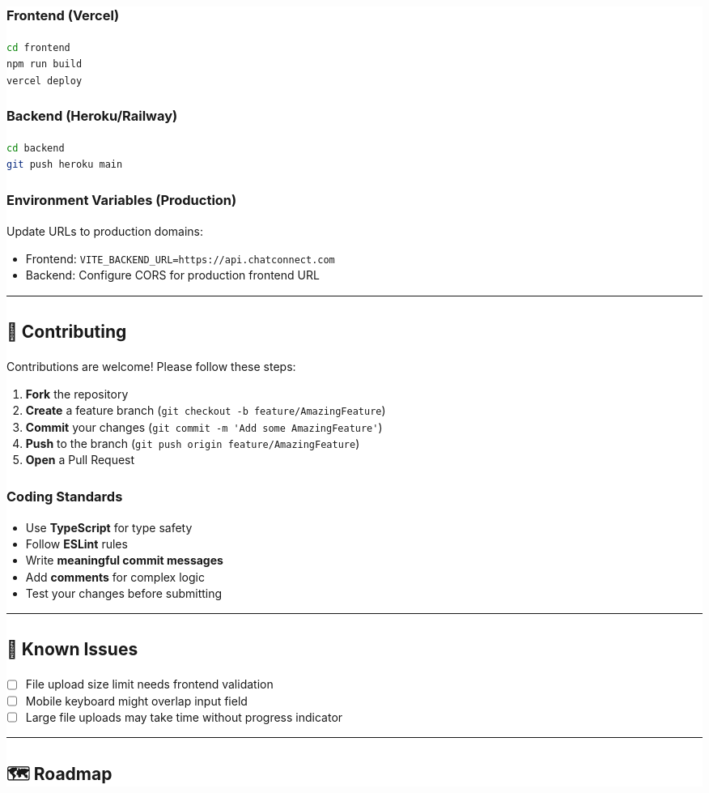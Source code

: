 ### Frontend (Vercel)

```bash
cd frontend
npm run build
vercel deploy
```

### Backend (Heroku/Railway)

```bash
cd backend
git push heroku main
```

### Environment Variables (Production)

Update URLs to production domains:
- Frontend: `VITE_BACKEND_URL=https://api.chatconnect.com`
- Backend: Configure CORS for production frontend URL

---

## 🤝 Contributing

Contributions are welcome! Please follow these steps:

1. **Fork** the repository
2. **Create** a feature branch (`git checkout -b feature/AmazingFeature`)
3. **Commit** your changes (`git commit -m 'Add some AmazingFeature'`)
4. **Push** to the branch (`git push origin feature/AmazingFeature`)
5. **Open** a Pull Request

### Coding Standards

- Use **TypeScript** for type safety
- Follow **ESLint** rules
- Write **meaningful commit messages**
- Add **comments** for complex logic
- Test your changes before submitting

---

## 🐛 Known Issues

- [ ] File upload size limit needs frontend validation
- [ ] Mobile keyboard might overlap input field
- [ ] Large file uploads may take time without progress indicator

---

## 🗺 Roadmap
